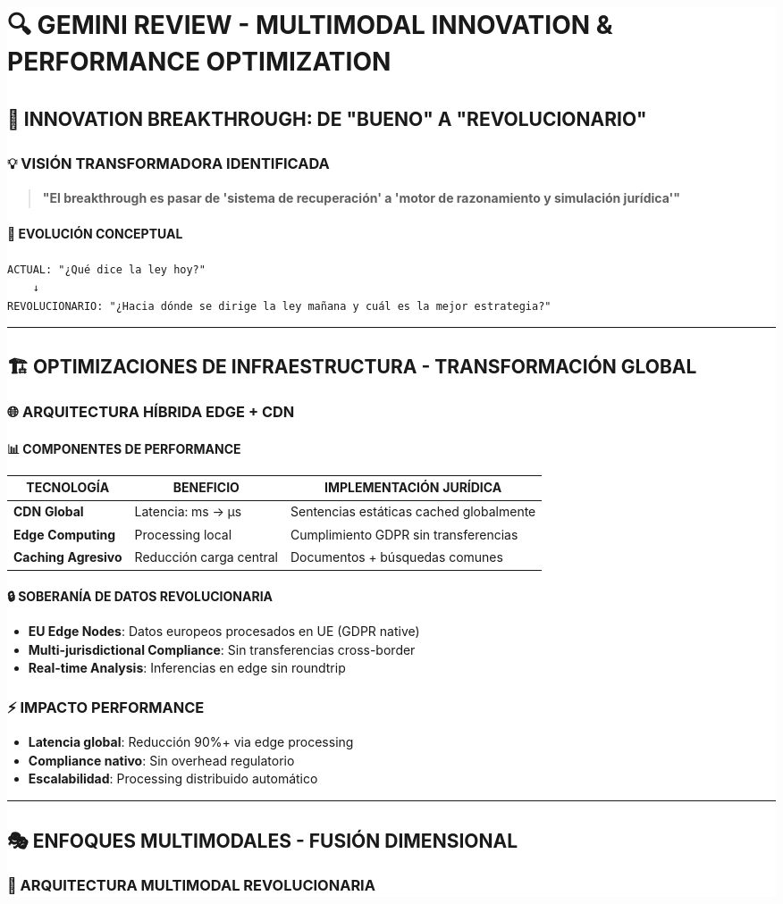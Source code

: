 # 🔍 GEMINI REVIEW - MULTIMODAL INNOVATION & PERFORMANCE OPTIMIZATION

## 🚀 INNOVATION BREAKTHROUGH: DE "BUENO" A "REVOLUCIONARIO"

### 💡 **VISIÓN TRANSFORMADORA IDENTIFICADA**

> **"El breakthrough es pasar de 'sistema de recuperación' a 'motor de razonamiento y simulación jurídica'"**

#### **🎯 EVOLUCIÓN CONCEPTUAL**
```
ACTUAL: "¿Qué dice la ley hoy?"
    ↓
REVOLUCIONARIO: "¿Hacia dónde se dirige la ley mañana y cuál es la mejor estrategia?"
```

---

## 🏗️ **OPTIMIZACIONES DE INFRAESTRUCTURA - TRANSFORMACIÓN GLOBAL**

### **🌐 ARQUITECTURA HÍBRIDA EDGE + CDN**

#### **📊 COMPONENTES DE PERFORMANCE**
| **TECNOLOGÍA** | **BENEFICIO** | **IMPLEMENTACIÓN JURÍDICA** |
|---|---|---|
| **CDN Global** | Latencia: ms → μs | Sentencias estáticas cached globalmente |
| **Edge Computing** | Processing local | Cumplimiento GDPR sin transferencias |
| **Caching Agresivo** | Reducción carga central | Documentos + búsquedas comunes |

#### **🔒 SOBERANÍA DE DATOS REVOLUCIONARIA**
- **EU Edge Nodes**: Datos europeos procesados en UE (GDPR native)
- **Multi-jurisdictional Compliance**: Sin transferencias cross-border
- **Real-time Analysis**: Inferencias en edge sin roundtrip

### **⚡ IMPACTO PERFORMANCE**
- **Latencia global**: Reducción 90%+ via edge processing
- **Compliance nativo**: Sin overhead regulatorio
- **Escalabilidad**: Processing distribuido automático

---

## 🎭 **ENFOQUES MULTIMODALES - FUSIÓN DIMENSIONAL**

### **🧠 ARQUITECTURA MULTIMODAL REVOLUCIONARIA**
